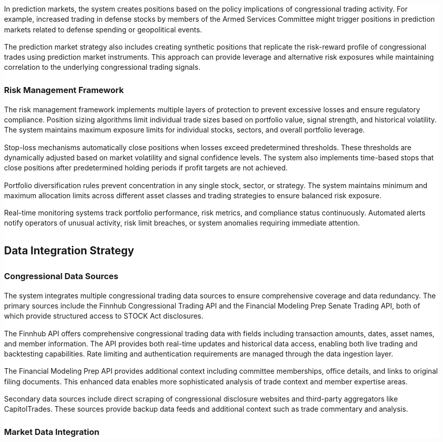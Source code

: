 In prediction markets, the system creates positions based on the policy implications of congressional trading activity. For example, increased trading in defense stocks by members of the Armed Services Committee might trigger positions in prediction markets related to defense spending or geopolitical events.

The prediction market strategy also includes creating synthetic positions that replicate the risk-reward profile of congressional trades using prediction market instruments. This approach can provide leverage and alternative risk exposures while maintaining correlation to the underlying congressional trading signals.

### Risk Management Framework

The risk management framework implements multiple layers of protection to prevent excessive losses and ensure regulatory compliance. Position sizing algorithms limit individual trade sizes based on portfolio value, signal strength, and historical volatility. The system maintains maximum exposure limits for individual stocks, sectors, and overall portfolio leverage.

Stop-loss mechanisms automatically close positions when losses exceed predetermined thresholds. These thresholds are dynamically adjusted based on market volatility and signal confidence levels. The system also implements time-based stops that close positions after predetermined holding periods if profit targets are not achieved.

Portfolio diversification rules prevent concentration in any single stock, sector, or strategy. The system maintains minimum and maximum allocation limits across different asset classes and trading strategies to ensure balanced risk exposure.

Real-time monitoring systems track portfolio performance, risk metrics, and compliance status continuously. Automated alerts notify operators of unusual activity, risk limit breaches, or system anomalies requiring immediate attention.

## Data Integration Strategy

### Congressional Data Sources

The system integrates multiple congressional trading data sources to ensure comprehensive coverage and data redundancy. The primary sources include the Finnhub Congressional Trading API and the Financial Modeling Prep Senate Trading API, both of which provide structured access to STOCK Act disclosures.

The Finnhub API offers comprehensive congressional trading data with fields including transaction amounts, dates, asset names, and member information. The API provides both real-time updates and historical data access, enabling both live trading and backtesting capabilities. Rate limiting and authentication requirements are managed through the data ingestion layer.

The Financial Modeling Prep API provides additional context including committee memberships, office details, and links to original filing documents. This enhanced data enables more sophisticated analysis of trade context and member expertise areas.

Secondary data sources include direct scraping of congressional disclosure websites and third-party aggregators like CapitolTrades. These sources provide backup data feeds and additional context such as trade commentary and analysis.

### Market Data Integration
